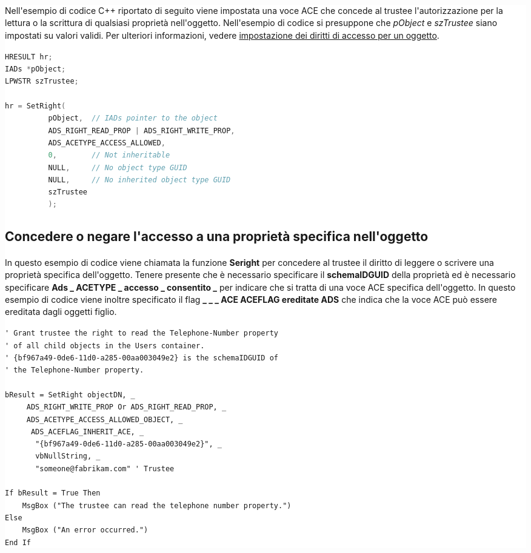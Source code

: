 

Nell'esempio di codice C++ riportato di seguito viene impostata una voce ACE che concede al trustee l'autorizzazione per la lettura o la scrittura di qualsiasi proprietà nell'oggetto. Nell'esempio di codice si presuppone che *pObject* e *szTrustee* siano impostati su valori validi. Per ulteriori informazioni, vedere [impostazione dei diritti di accesso per un oggetto](setting-access-rights-on-an-object.md).


```C++
HRESULT hr;
IADs *pObject;
LPWSTR szTrustee;
 
hr = SetRight(
          pObject,  // IADs pointer to the object
          ADS_RIGHT_READ_PROP | ADS_RIGHT_WRITE_PROP,
          ADS_ACETYPE_ACCESS_ALLOWED,
          0,        // Not inheritable
          NULL,     // No object type GUID
          NULL,     // No inherited object type GUID
          szTrustee
          );
```



## <a name="grant-or-deny-access-to-a-specific-property-on-the-object"></a>Concedere o negare l'accesso a una proprietà specifica nell'oggetto

In questo esempio di codice viene chiamata la funzione **Seright** per concedere al trustee il diritto di leggere o scrivere una proprietà specifica dell'oggetto. Tenere presente che è necessario specificare il **schemaIDGUID** della proprietà ed è necessario specificare **Ads \_ ACETYPE \_ accesso \_ consentito \_** per indicare che si tratta di una voce ACE specifica dell'oggetto. In questo esempio di codice viene inoltre specificato il flag **\_ \_ \_ ACE ACEFLAG ereditate ADS** che indica che la voce ACE può essere ereditata dagli oggetti figlio.


```VB
' Grant trustee the right to read the Telephone-Number property
' of all child objects in the Users container. 
' {bf967a49-0de6-11d0-a285-00aa003049e2} is the schemaIDGUID of 
' the Telephone-Number property.

bResult = SetRight objectDN, _
     ADS_RIGHT_WRITE_PROP Or ADS_RIGHT_READ_PROP, _
     ADS_ACETYPE_ACCESS_ALLOWED_OBJECT, _
      ADS_ACEFLAG_INHERIT_ACE, _
       "{bf967a49-0de6-11d0-a285-00aa003049e2}", _
       vbNullString, _
       "someone@fabrikam.com" ' Trustee

If bResult = True Then
    MsgBox ("The trustee can read the telephone number property.")
Else
    MsgBox ("An error occurred.")
End If
```
